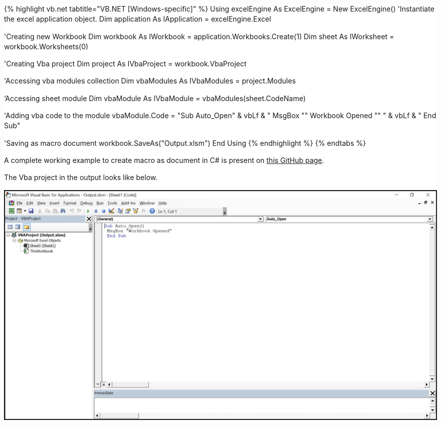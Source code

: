 {% highlight vb.net tabtitle="VB.NET [Windows-specific]" %}
Using excelEngine As ExcelEngine = New ExcelEngine()
  'Instantiate the excel application object.
  Dim application As IApplication = excelEngine.Excel

  'Creating new Workbook
  Dim workbook As IWorkbook = application.Workbooks.Create(1)
  Dim sheet As IWorksheet = workbook.Worksheets(0)

  'Creating Vba project
  Dim project As IVbaProject = workbook.VbaProject

  'Accessing vba modules collection
  Dim vbaModules As IVbaModules = project.Modules

  ‘Accessing sheet module
  Dim vbaModule As IVbaModule = vbaModules(sheet.CodeName)

  'Adding vba code to the module
  vbaModule.Code = "Sub Auto_Open" & vbLf & " MsgBox "" Workbook Opened "" " & vbLf & " End Sub"

  'Saving as macro document
  workbook.SaveAs("Output.xlsm")
End Using
{% endhighlight %}
{% endtabs %}

A complete working example to create macro as document in C# is present on [this GitHub page](https://github.com/SyncfusionExamples/XlsIO-Examples/tree/master/Create%20and%20Edit%20Macros/Create%20Macro%20as%20Document).    

The Vba project in the output looks like below.

![working with macros](Working-with-Macros_images/Working-with-Macros_image1.png)
